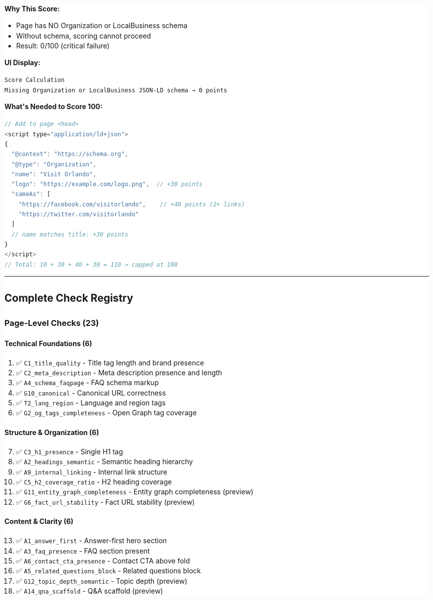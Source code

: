 **Why This Score:**
- Page has NO Organization or LocalBusiness schema
- Without schema, scoring cannot proceed
- Result: 0/100 (critical failure)

**UI Display:**
```
Score Calculation
Missing Organization or LocalBusiness JSON-LD schema → 0 points
```

**What's Needed to Score 100:**
```javascript
// Add to page <head>
<script type="application/ld+json">
{
  "@context": "https://schema.org",
  "@type": "Organization",
  "name": "Visit Orlando",
  "logo": "https://example.com/logo.png",  // +30 points
  "sameAs": [
    "https://facebook.com/visitorlando",    // +40 points (2+ links)
    "https://twitter.com/visitorlando"
  ]
  // name matches title: +30 points
}
</script>
// Total: 10 + 30 + 40 + 30 = 110 → capped at 100
```

---

## Complete Check Registry

### Page-Level Checks (23)

#### Technical Foundations (6)
1. ✅ `C1_title_quality` - Title tag length and brand presence
2. ✅ `C2_meta_description` - Meta description presence and length
3. ✅ `A4_schema_faqpage` - FAQ schema markup
4. ✅ `G10_canonical` - Canonical URL correctness
5. ✅ `T2_lang_region` - Language and region tags
6. ✅ `G2_og_tags_completeness` - Open Graph tag coverage

#### Structure & Organization (6)
7. ✅ `C3_h1_presence` - Single H1 tag
8. ✅ `A2_headings_semantic` - Semantic heading hierarchy
9. ✅ `A9_internal_linking` - Internal link structure
10. ✅ `C5_h2_coverage_ratio` - H2 heading coverage
11. ✅ `G11_entity_graph_completeness` - Entity graph completeness (preview)
12. ✅ `G6_fact_url_stability` - Fact URL stability (preview)

#### Content & Clarity (6)
13. ✅ `A1_answer_first` - Answer-first hero section
14. ✅ `A3_faq_presence` - FAQ section present
15. ✅ `A6_contact_cta_presence` - Contact CTA above fold
16. ✅ `A5_related_questions_block` - Related questions block
17. ✅ `G12_topic_depth_semantic` - Topic depth (preview)
18. ✅ `A14_qna_scaffold` - Q&A scaffold (preview)
